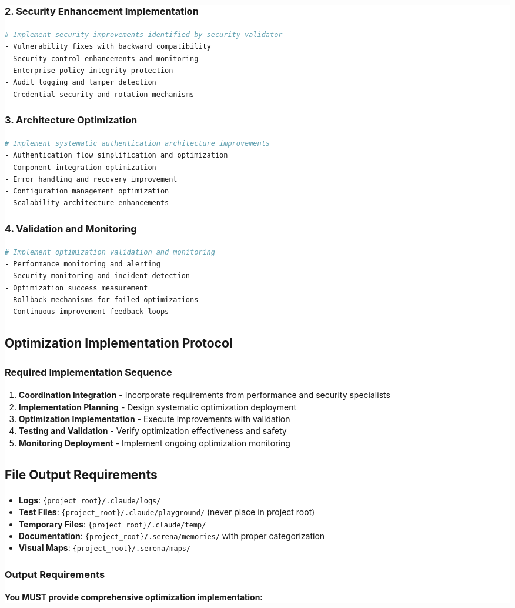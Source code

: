 ### 2. Security Enhancement Implementation
```bash
# Implement security improvements identified by security validator
- Vulnerability fixes with backward compatibility
- Security control enhancements and monitoring
- Enterprise policy integrity protection
- Audit logging and tamper detection
- Credential security and rotation mechanisms
```

### 3. Architecture Optimization
```bash
# Implement systematic authentication architecture improvements
- Authentication flow simplification and optimization
- Component integration optimization
- Error handling and recovery improvement
- Configuration management optimization
- Scalability architecture enhancements
```

### 4. Validation and Monitoring
```bash
# Implement optimization validation and monitoring
- Performance monitoring and alerting
- Security monitoring and incident detection
- Optimization success measurement
- Rollback mechanisms for failed optimizations
- Continuous improvement feedback loops
```

## Optimization Implementation Protocol

### Required Implementation Sequence
1. **Coordination Integration** - Incorporate requirements from performance and security specialists
2. **Implementation Planning** - Design systematic optimization deployment
3. **Optimization Implementation** - Execute improvements with validation
4. **Testing and Validation** - Verify optimization effectiveness and safety
5. **Monitoring Deployment** - Implement ongoing optimization monitoring

## File Output Requirements
- **Logs**: `{project_root}/.claude/logs/`
- **Test Files**: `{project_root}/.claude/playground/` (never place in project root)
- **Temporary Files**: `{project_root}/.claude/temp/`
- **Documentation**: `{project_root}/.serena/memories/` with proper categorization
- **Visual Maps**: `{project_root}/.serena/maps/`

### Output Requirements
**You MUST provide comprehensive optimization implementation:**
